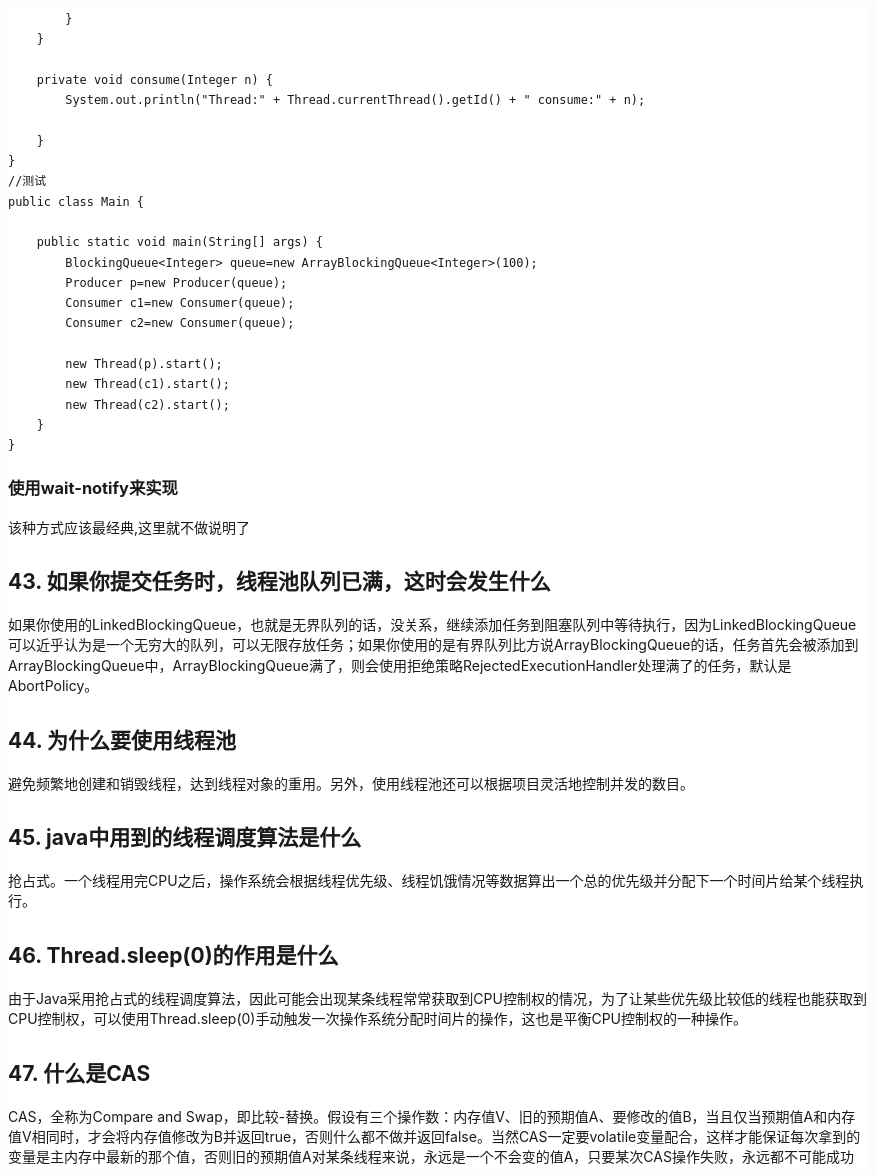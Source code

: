 ```
        }
    }

    private void consume(Integer n) {
        System.out.println("Thread:" + Thread.currentThread().getId() + " consume:" + n);

    }
}
//测试
public class Main {

    public static void main(String[] args) {
        BlockingQueue<Integer> queue=new ArrayBlockingQueue<Integer>(100);
        Producer p=new Producer(queue);
        Consumer c1=new Consumer(queue);
        Consumer c2=new Consumer(queue);

        new Thread(p).start();
        new Thread(c1).start();
        new Thread(c2).start();
    }
}
```

### 使用wait-notify来实现

该种方式应该最经典,这里就不做说明了

## 43. 如果你提交任务时，线程池队列已满，这时会发生什么

如果你使用的LinkedBlockingQueue，也就是无界队列的话，没关系，继续添加任务到阻塞队列中等待执行，因为LinkedBlockingQueue可以近乎认为是一个无穷大的队列，可以无限存放任务；如果你使用的是有界队列比方说ArrayBlockingQueue的话，任务首先会被添加到ArrayBlockingQueue中，ArrayBlockingQueue满了，则会使用拒绝策略RejectedExecutionHandler处理满了的任务，默认是AbortPolicy。

## 44. 为什么要使用线程池

避免频繁地创建和销毁线程，达到线程对象的重用。另外，使用线程池还可以根据项目灵活地控制并发的数目。

## 45. java中用到的线程调度算法是什么

抢占式。一个线程用完CPU之后，操作系统会根据线程优先级、线程饥饿情况等数据算出一个总的优先级并分配下一个时间片给某个线程执行。

## 46. Thread.sleep(0)的作用是什么

由于Java采用抢占式的线程调度算法，因此可能会出现某条线程常常获取到CPU控制权的情况，为了让某些优先级比较低的线程也能获取到CPU控制权，可以使用Thread.sleep(0)手动触发一次操作系统分配时间片的操作，这也是平衡CPU控制权的一种操作。

## 47. 什么是CAS

CAS，全称为Compare and Swap，即比较-替换。假设有三个操作数：内存值V、旧的预期值A、要修改的值B，当且仅当预期值A和内存值V相同时，才会将内存值修改为B并返回true，否则什么都不做并返回false。当然CAS一定要volatile变量配合，这样才能保证每次拿到的变量是主内存中最新的那个值，否则旧的预期值A对某条线程来说，永远是一个不会变的值A，只要某次CAS操作失败，永远都不可能成功
